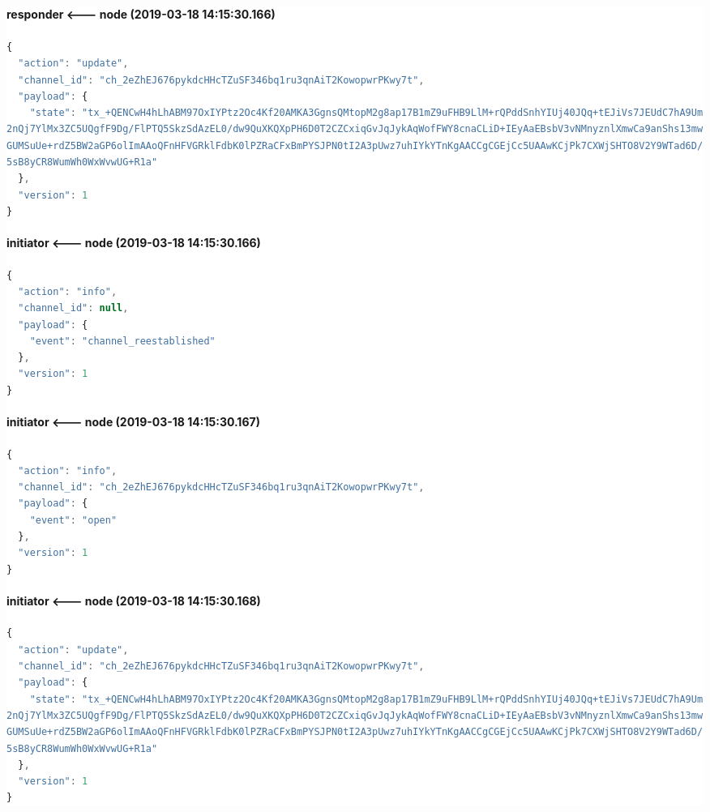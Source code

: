 #### responder <--- node (2019-03-18 14:15:30.166)
```javascript
{
  "action": "update",
  "channel_id": "ch_2eZhEJ676pykdcHHcTZuSF346bq1ru3qnAiT2KowopwrPKwy7t",
  "payload": {
    "state": "tx_+QENCwH4hLhABM97OxIYPtz2Oc4Kf20AMKA3GgnsQMtopM2g8ap17B1mZ9uFHB9LlM+rQPddSnhYIUj40JQq+tEJiVs7JEUdC7hA9Um2nQj7YlMx3ZC5UQgfF9Dg/FlPTQ5SkzSdAzEL0/dw9QuXKQXpPH6D0T2CZCxiqGvJqJykAqWofFWY8cnaCLiD+IEyAaEBsbV3vNMnyznlXmwCa9anShs13mwGUMSuUe+rdZ5BW2aGP6olImAAoQFnHFVGRklFdbK0lPZRaCFxBmPYSJPN0tI2A3pUwz7uhIYkYTnKgAACCgCGEjCc5UAAwKCjPk7CXWjSHTO8V2Y9WTad6D/5sB8yCR8WumWh0WxWvwUG+R1a"
  },
  "version": 1
}
```

#### initiator <--- node (2019-03-18 14:15:30.166)
```javascript
{
  "action": "info",
  "channel_id": null,
  "payload": {
    "event": "channel_reestablished"
  },
  "version": 1
}
```

#### initiator <--- node (2019-03-18 14:15:30.167)
```javascript
{
  "action": "info",
  "channel_id": "ch_2eZhEJ676pykdcHHcTZuSF346bq1ru3qnAiT2KowopwrPKwy7t",
  "payload": {
    "event": "open"
  },
  "version": 1
}
```

#### initiator <--- node (2019-03-18 14:15:30.168)
```javascript
{
  "action": "update",
  "channel_id": "ch_2eZhEJ676pykdcHHcTZuSF346bq1ru3qnAiT2KowopwrPKwy7t",
  "payload": {
    "state": "tx_+QENCwH4hLhABM97OxIYPtz2Oc4Kf20AMKA3GgnsQMtopM2g8ap17B1mZ9uFHB9LlM+rQPddSnhYIUj40JQq+tEJiVs7JEUdC7hA9Um2nQj7YlMx3ZC5UQgfF9Dg/FlPTQ5SkzSdAzEL0/dw9QuXKQXpPH6D0T2CZCxiqGvJqJykAqWofFWY8cnaCLiD+IEyAaEBsbV3vNMnyznlXmwCa9anShs13mwGUMSuUe+rdZ5BW2aGP6olImAAoQFnHFVGRklFdbK0lPZRaCFxBmPYSJPN0tI2A3pUwz7uhIYkYTnKgAACCgCGEjCc5UAAwKCjPk7CXWjSHTO8V2Y9WTad6D/5sB8yCR8WumWh0WxWvwUG+R1a"
  },
  "version": 1
}
```
